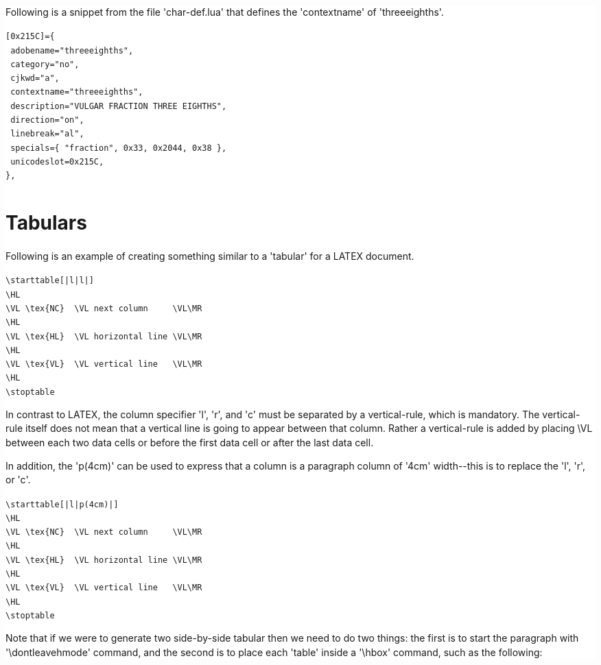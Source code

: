 Following is a snippet from the file 'char-def.lua' that defines the
'contextname' of 'threeeighths'.

    [0x215C]={
     adobename="threeeighths",
     category="no",
     cjkwd="a",
     contextname="threeeighths",
     description="VULGAR FRACTION THREE EIGHTHS",
     direction="on",
     linebreak="al",
     specials={ "fraction", 0x33, 0x2044, 0x38 },
     unicodeslot=0x215C,
    },

# Tabulars

Following is an example of creating something similar to a 'tabular'
for a LATEX document.

    \starttable[|l|l|]
    \HL
    \VL \tex{NC}  \VL next column     \VL\MR
    \HL
    \VL \tex{HL}  \VL horizontal line \VL\MR
    \HL
    \VL \tex{VL}  \VL vertical line   \VL\MR
    \HL
    \stoptable

In contrast to LATEX, the column specifier 'l', 'r', and 'c' must be separated
by a vertical-rule, which is mandatory. The vertical-rule itself does not 
mean that a vertical line is going to appear between that column. Rather
a vertical-rule is added by placing \VL between each two data cells or before
the first data cell or after the last data cell.

In addition, the 'p(4cm)' can be used to express that a column is a 
paragraph column of '4cm' width--this is to replace the 'l', 'r', 
or 'c'.

    \starttable[|l|p(4cm)|]
    \HL
    \VL \tex{NC}  \VL next column     \VL\MR
    \HL
    \VL \tex{HL}  \VL horizontal line \VL\MR
    \HL
    \VL \tex{VL}  \VL vertical line   \VL\MR
    \HL
    \stoptable

Note that if we were to generate two side-by-side tabular then we need to do two things:
the first is to start the paragraph with '\dontleavehmode' command, and the second
is to place each 'table' inside a '\hbox' command, such as the following:
